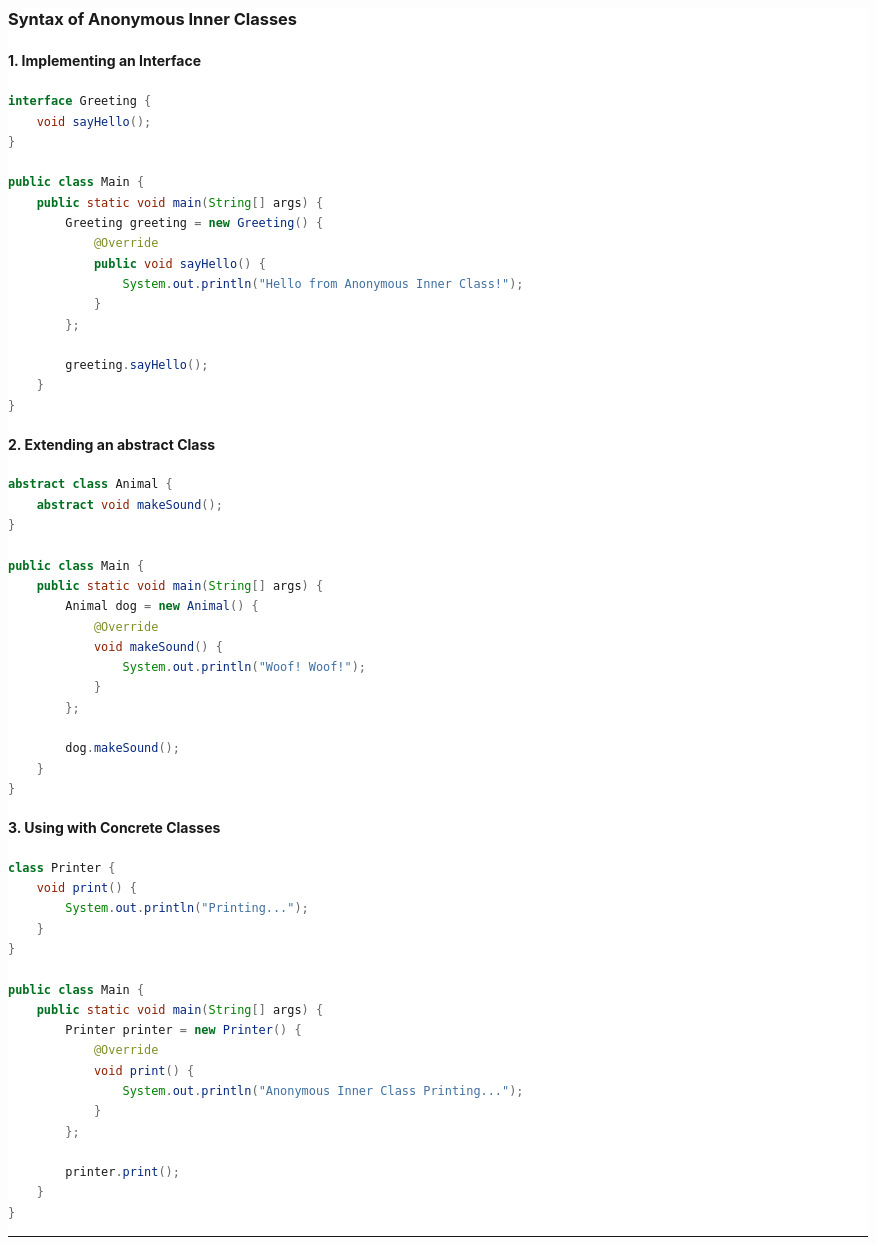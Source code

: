 ### **Syntax of Anonymous Inner Classes**

#### 1. **Implementing an Interface**
```java
interface Greeting {
    void sayHello();
}

public class Main {
    public static void main(String[] args) {
        Greeting greeting = new Greeting() {
            @Override
            public void sayHello() {
                System.out.println("Hello from Anonymous Inner Class!");
            }
        };

        greeting.sayHello();
    }
}
```

#### 2. **Extending an abstract Class**
```java
abstract class Animal {
    abstract void makeSound();
}

public class Main {
    public static void main(String[] args) {
        Animal dog = new Animal() {
            @Override
            void makeSound() {
                System.out.println("Woof! Woof!");
            }
        };

        dog.makeSound();
    }
}
```

#### 3. **Using with Concrete Classes**
```java
class Printer {
    void print() {
        System.out.println("Printing...");
    }
}

public class Main {
    public static void main(String[] args) {
        Printer printer = new Printer() {
            @Override
            void print() {
                System.out.println("Anonymous Inner Class Printing...");
            }
        };

        printer.print();
    }
}
```

---
